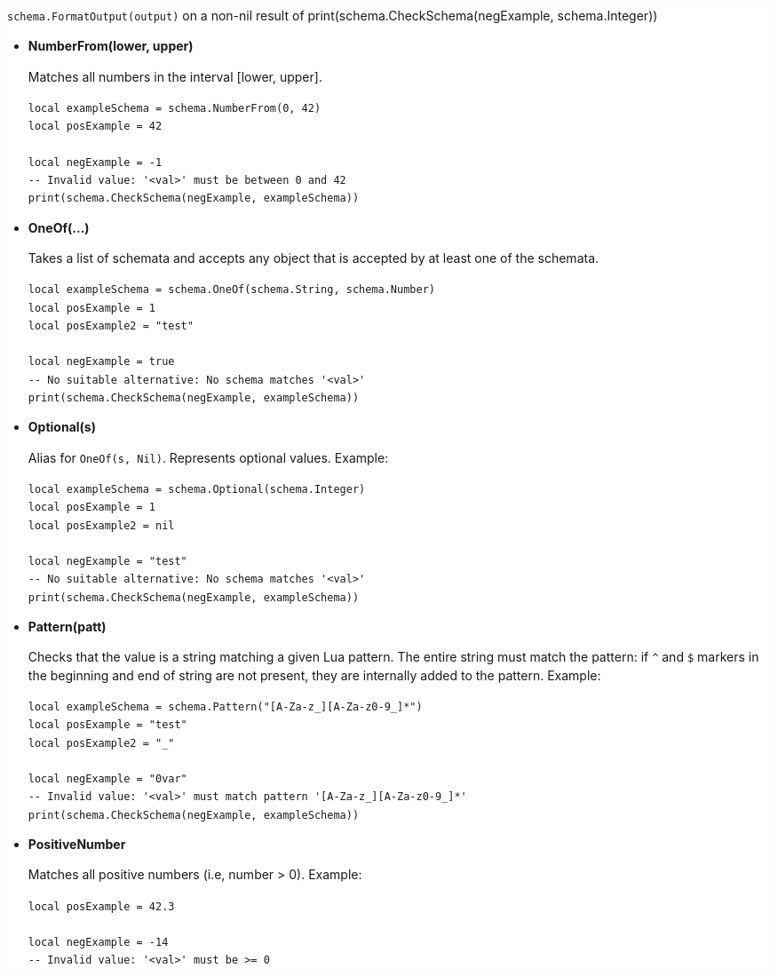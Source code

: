 ```schema.FormatOutput(output)``` on a non-nil result of 
      print(schema.CheckSchema(negExample, schema.Integer))

* **NumberFrom(lower, upper)**
  
  Matches all numbers in the interval [lower, upper].

      local exampleSchema = schema.NumberFrom(0, 42)
      local posExample = 42

      local negExample = -1
      -- Invalid value: '<val>' must be between 0 and 42
      print(schema.CheckSchema(negExample, exampleSchema))

* **OneOf(...)**
  
  Takes a list of schemata and accepts any object that is accepted by at least
  one of the schemata.

      local exampleSchema = schema.OneOf(schema.String, schema.Number)
      local posExample = 1
      local posExample2 = "test"

      local negExample = true
      -- No suitable alternative: No schema matches '<val>'
      print(schema.CheckSchema(negExample, exampleSchema))

* **Optional(s)**
   
  Alias for ```OneOf(s, Nil)```. Represents optional values.
  Example:

      local exampleSchema = schema.Optional(schema.Integer)
      local posExample = 1
      local posExample2 = nil

      local negExample = "test"
      -- No suitable alternative: No schema matches '<val>'
      print(schema.CheckSchema(negExample, exampleSchema))

* **Pattern(patt)**

  Checks that the value is a string matching a given Lua pattern.
  The entire string must match the pattern: if `^` and `$` markers
  in the beginning and end of string are not present, they are
  internally added to the pattern.
  Example:

      local exampleSchema = schema.Pattern("[A-Za-z_][A-Za-z0-9_]*")
      local posExample = "test"
      local posExample2 = "_"

      local negExample = "0var"
      -- Invalid value: '<val>' must match pattern '[A-Za-z_][A-Za-z0-9_]*'
      print(schema.CheckSchema(negExample, exampleSchema))

* **PositiveNumber**

  Matches all positive numbers (i.e, number > 0). Example:

      local posExample = 42.3

      local negExample = -14
      -- Invalid value: '<val>' must be >= 0
```